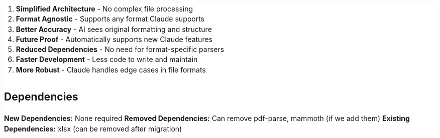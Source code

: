 1. **Simplified Architecture** - No complex file processing
2. **Format Agnostic** - Supports any format Claude supports
3. **Better Accuracy** - AI sees original formatting and structure
4. **Future Proof** - Automatically supports new Claude features
5. **Reduced Dependencies** - No need for format-specific parsers
6. **Faster Development** - Less code to write and maintain
7. **More Robust** - Claude handles edge cases in file formats

## Dependencies

**New Dependencies:** None required
**Removed Dependencies:** Can remove pdf-parse, mammoth (if we add them)
**Existing Dependencies:** xlsx (can be removed after migration) 
